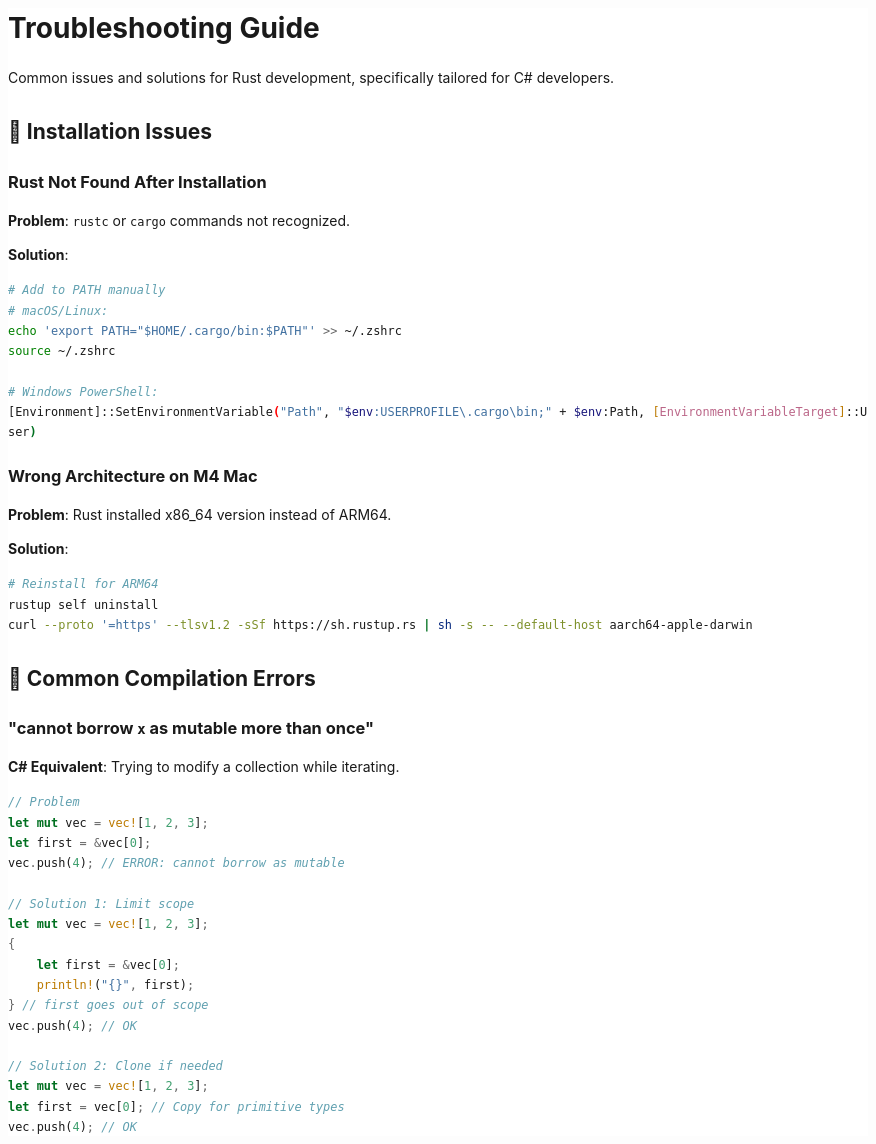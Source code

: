 # Troubleshooting Guide

Common issues and solutions for Rust development, specifically tailored for C# developers.

## 🔧 Installation Issues

### Rust Not Found After Installation

**Problem**: `rustc` or `cargo` commands not recognized.

**Solution**:
```bash
# Add to PATH manually
# macOS/Linux:
echo 'export PATH="$HOME/.cargo/bin:$PATH"' >> ~/.zshrc
source ~/.zshrc

# Windows PowerShell:
[Environment]::SetEnvironmentVariable("Path", "$env:USERPROFILE\.cargo\bin;" + $env:Path, [EnvironmentVariableTarget]::User)
```

### Wrong Architecture on M4 Mac

**Problem**: Rust installed x86_64 version instead of ARM64.

**Solution**:
```bash
# Reinstall for ARM64
rustup self uninstall
curl --proto '=https' --tlsv1.2 -sSf https://sh.rustup.rs | sh -s -- --default-host aarch64-apple-darwin
```

## 🐛 Common Compilation Errors

### "cannot borrow `x` as mutable more than once"

**C# Equivalent**: Trying to modify a collection while iterating.

```rust
// Problem
let mut vec = vec![1, 2, 3];
let first = &vec[0];
vec.push(4); // ERROR: cannot borrow as mutable

// Solution 1: Limit scope
let mut vec = vec![1, 2, 3];
{
    let first = &vec[0];
    println!("{}", first);
} // first goes out of scope
vec.push(4); // OK

// Solution 2: Clone if needed
let mut vec = vec![1, 2, 3];
let first = vec[0]; // Copy for primitive types
vec.push(4); // OK
```
